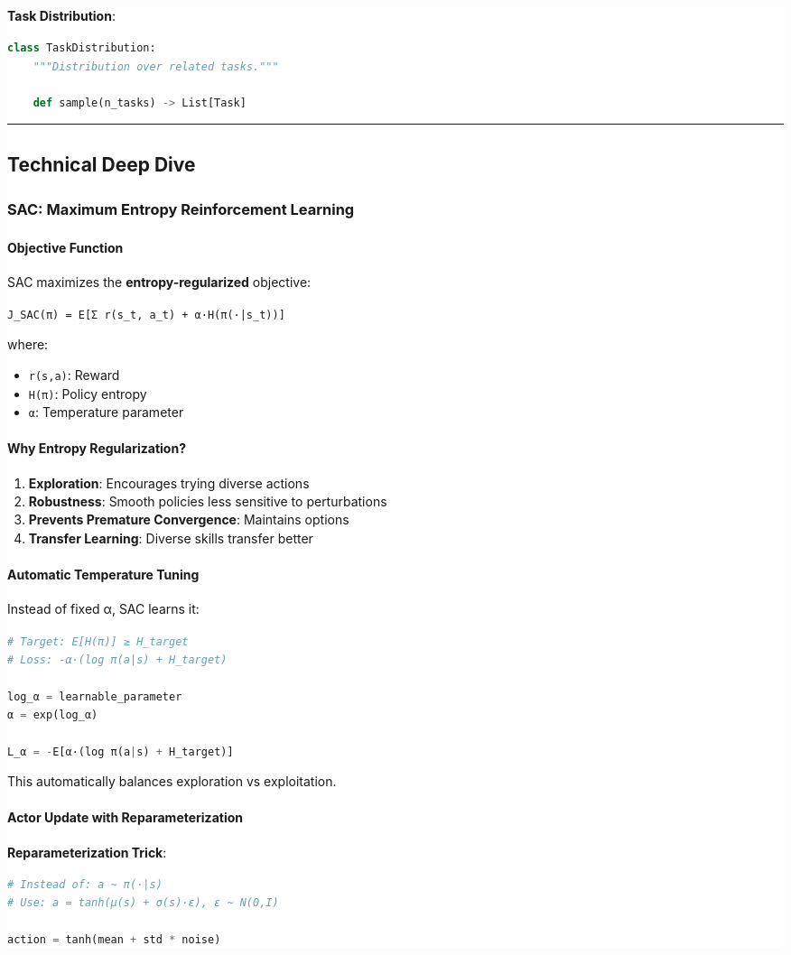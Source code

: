 **Task Distribution**:
```python
class TaskDistribution:
    """Distribution over related tasks."""

    def sample(n_tasks) -> List[Task]
```

---

## Technical Deep Dive

### SAC: Maximum Entropy Reinforcement Learning

#### Objective Function

SAC maximizes the **entropy-regularized** objective:
```
J_SAC(π) = E[Σ r(s_t, a_t) + α·H(π(·|s_t))]
```

where:
- `r(s,a)`: Reward
- `H(π)`: Policy entropy
- `α`: Temperature parameter

#### Why Entropy Regularization?

1. **Exploration**: Encourages trying diverse actions
2. **Robustness**: Smooth policies less sensitive to perturbations
3. **Prevents Premature Convergence**: Maintains options
4. **Transfer Learning**: Diverse skills transfer better

#### Automatic Temperature Tuning

Instead of fixed α, SAC learns it:
```python
# Target: E[H(π)] ≥ H_target
# Loss: -α·(log π(a|s) + H_target)

log_α = learnable_parameter
α = exp(log_α)

L_α = -E[α·(log π(a|s) + H_target)]
```

This automatically balances exploration vs exploitation.

#### Actor Update with Reparameterization

**Reparameterization Trick**:
```python
# Instead of: a ~ π(·|s)
# Use: a = tanh(μ(s) + σ(s)·ε), ε ~ N(0,I)

action = tanh(mean + std * noise)
```
